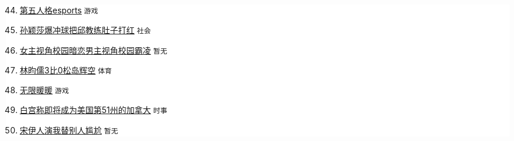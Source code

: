 44. [第五人格esports](https://m.weibo.cn/search?containerid=100103type%3D1%26t%3D10%26q%3D%23%E7%AC%AC%E4%BA%94%E4%BA%BA%E6%A0%BCesports%23&stream_entry_id=31&isnewpage=1&extparam=seat%3D1%26band_rank%3D42%26filter_type%3Drealtimehot%26c_type%3D31%26flag%3D1%26cate%3D5001%26lcate%3D5001%26stream_entry_id%3D31%26pos%3D42%26realpos%3D42%26q%3D%2523%25E7%25AC%25AC%25E4%25BA%2594%25E4%25BA%25BA%25E6%25A0%25BCesports%2523%26dgr%3D0%26display_time%3D1740200718%26pre_seqid%3D1740200718775087409151) `游戏` 

45. [孙颖莎爆冲球把邱教练肚子打红](https://m.weibo.cn/search?containerid=100103type%3D1%26t%3D10%26q%3D%23%E5%AD%99%E9%A2%96%E8%8E%8E%E7%88%86%E5%86%B2%E7%90%83%E6%8A%8A%E9%82%B1%E6%95%99%E7%BB%83%E8%82%9A%E5%AD%90%E6%89%93%E7%BA%A2%23&stream_entry_id=31&isnewpage=1&extparam=seat%3D1%26band_rank%3D43%26filter_type%3Drealtimehot%26c_type%3D31%26flag%3D1%26cate%3D5001%26lcate%3D5001%26stream_entry_id%3D31%26pos%3D43%26realpos%3D43%26q%3D%2523%25E5%25AD%2599%25E9%25A2%2596%25E8%258E%258E%25E7%2588%2586%25E5%2586%25B2%25E7%2590%2583%25E6%258A%258A%25E9%2582%25B1%25E6%2595%2599%25E7%25BB%2583%25E8%2582%259A%25E5%25AD%2590%25E6%2589%2593%25E7%25BA%25A2%2523%26dgr%3D0%26display_time%3D1740200718%26pre_seqid%3D1740200718775087409151) `社会` 

46. [女主视角校园暗恋男主视角校园霸凌](https://m.weibo.cn/search?containerid=100103type%3D1%26t%3D10%26q%3D%E5%A5%B3%E4%B8%BB%E8%A7%86%E8%A7%92%E6%A0%A1%E5%9B%AD%E6%9A%97%E6%81%8B%E7%94%B7%E4%B8%BB%E8%A7%86%E8%A7%92%E6%A0%A1%E5%9B%AD%E9%9C%B8%E5%87%8C&stream_entry_id=31&isnewpage=1&extparam=seat%3D1%26band_rank%3D44%26filter_type%3Drealtimehot%26c_type%3D31%26flag%3D1%26cate%3D5001%26lcate%3D5001%26stream_entry_id%3D31%26pos%3D44%26realpos%3D44%26q%3D%25E5%25A5%25B3%25E4%25B8%25BB%25E8%25A7%2586%25E8%25A7%2592%25E6%25A0%25A1%25E5%259B%25AD%25E6%259A%2597%25E6%2581%258B%25E7%2594%25B7%25E4%25B8%25BB%25E8%25A7%2586%25E8%25A7%2592%25E6%25A0%25A1%25E5%259B%25AD%25E9%259C%25B8%25E5%2587%258C%26dgr%3D0%26display_time%3D1740200718%26pre_seqid%3D1740200718775087409151) `暂无` 

47. [林昀儒3比0松岛辉空](https://m.weibo.cn/search?containerid=100103type%3D1%26t%3D10%26q%3D%23%E6%9E%97%E6%98%80%E5%84%923%E6%AF%940%E6%9D%BE%E5%B2%9B%E8%BE%89%E7%A9%BA%23&stream_entry_id=31&isnewpage=1&extparam=seat%3D1%26band_rank%3D45%26filter_type%3Drealtimehot%26c_type%3D31%26flag%3D1%26cate%3D5001%26lcate%3D5001%26stream_entry_id%3D31%26pos%3D45%26realpos%3D45%26q%3D%2523%25E6%259E%2597%25E6%2598%2580%25E5%2584%25923%25E6%25AF%25940%25E6%259D%25BE%25E5%25B2%259B%25E8%25BE%2589%25E7%25A9%25BA%2523%26dgr%3D0%26display_time%3D1740200718%26pre_seqid%3D1740200718775087409151) `体育` 

48. [无限暖暖](https://m.weibo.cn/search?containerid=100103type%3D1%26t%3D10%26q%3D%E6%97%A0%E9%99%90%E6%9A%96%E6%9A%96&stream_entry_id=31&isnewpage=1&extparam=seat%3D1%26band_rank%3D46%26filter_type%3Drealtimehot%26c_type%3D31%26flag%3D1%26cate%3D5001%26lcate%3D5001%26stream_entry_id%3D31%26pos%3D46%26realpos%3D46%26q%3D%25E6%2597%25A0%25E9%2599%2590%25E6%259A%2596%25E6%259A%2596%26dgr%3D0%26display_time%3D1740200718%26pre_seqid%3D1740200718775087409151) `游戏` 

49. [白宫称即将成为美国第51州的加拿大](https://m.weibo.cn/search?containerid=100103type%3D1%26t%3D10%26q%3D%23%E7%99%BD%E5%AE%AB%E7%A7%B0%E5%8D%B3%E5%B0%86%E6%88%90%E4%B8%BA%E7%BE%8E%E5%9B%BD%E7%AC%AC51%E5%B7%9E%E7%9A%84%E5%8A%A0%E6%8B%BF%E5%A4%A7%23&stream_entry_id=31&isnewpage=1&extparam=seat%3D1%26band_rank%3D47%26filter_type%3Drealtimehot%26c_type%3D31%26flag%3D0%26cate%3D5001%26lcate%3D5001%26stream_entry_id%3D31%26pos%3D47%26realpos%3D47%26q%3D%2523%25E7%2599%25BD%25E5%25AE%25AB%25E7%25A7%25B0%25E5%258D%25B3%25E5%25B0%2586%25E6%2588%2590%25E4%25B8%25BA%25E7%25BE%258E%25E5%259B%25BD%25E7%25AC%25AC51%25E5%25B7%259E%25E7%259A%2584%25E5%258A%25A0%25E6%258B%25BF%25E5%25A4%25A7%2523%26dgr%3D0%26display_time%3D1740200718%26pre_seqid%3D1740200718775087409151) `时事` 

50. [宋伊人演我替别人尴尬](https://m.weibo.cn/search?containerid=100103type%3D1%26t%3D10%26q%3D%E5%AE%8B%E4%BC%8A%E4%BA%BA%E6%BC%94%E6%88%91%E6%9B%BF%E5%88%AB%E4%BA%BA%E5%B0%B4%E5%B0%AC&stream_entry_id=31&isnewpage=1&extparam=seat%3D1%26band_rank%3D48%26filter_type%3Drealtimehot%26c_type%3D31%26flag%3D0%26cate%3D5001%26lcate%3D5001%26stream_entry_id%3D31%26pos%3D48%26realpos%3D48%26q%3D%25E5%25AE%258B%25E4%25BC%258A%25E4%25BA%25BA%25E6%25BC%2594%25E6%2588%2591%25E6%259B%25BF%25E5%2588%25AB%25E4%25BA%25BA%25E5%25B0%25B4%25E5%25B0%25AC%26dgr%3D0%26display_time%3D1740200718%26pre_seqid%3D1740200718775087409151) `暂无` 
